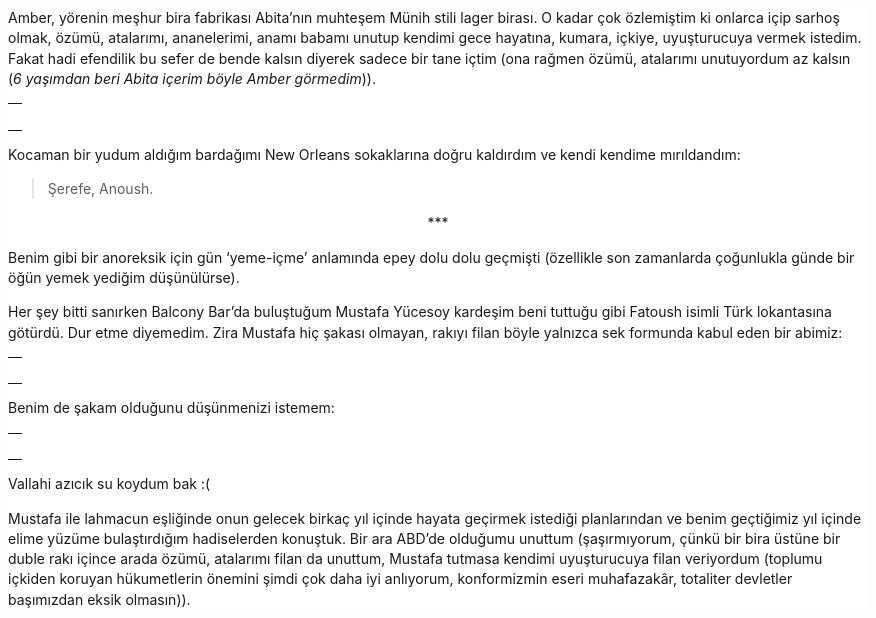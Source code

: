 Amber, yörenin meşhur bira fabrikası Abita&#8217;nın muhteşem Münih stili lager birası. O kadar çok özlemiştim ki onlarca içip sarhoş olmak, özümü, atalarımı, ananelerimi, anamı babamı unutup kendimi gece hayatına, kumara, içkiye, uyuşturucuya vermek istedim. Fakat hadi efendilik bu sefer de bende kalsın diyerek sadece bir tane içtim (ona rağmen özümü, atalarımı unutuyordum az kalsın (_6 yaşımdan beri Abita içerim böyle Amber görmedim_)).

<table width="100%" border="0">
  <tr>
    <td align="center">
      <img alt="" src="http://meren.org/wp-content/gallery/nola-revisited/nola-16.jpg" border="0" />
    </td>
  </tr>
</table>

Kocaman bir yudum aldığım bardağımı New Orleans sokaklarına doğru kaldırdım ve kendi kendime mırıldandım:

> Şerefe, Anoush.

<p style="text-align: center;">
  ***
</p>

Benim gibi bir anoreksik için gün &#8216;yeme-içme&#8217; anlamında epey dolu dolu geçmişti (özellikle son zamanlarda çoğunlukla günde bir öğün yemek yediğim düşünülürse).

Her şey bitti sanırken Balcony Bar&#8217;da buluştuğum Mustafa Yücesoy kardeşim beni tuttuğu gibi Fatoush isimli Türk lokantasına götürdü. Dur etme diyemedim. Zira Mustafa hiç şakası olmayan, rakıyı filan böyle yalnızca sek formunda kabul eden bir abimiz:

<table width="100%" border="0">
  <tr>
    <td align="center">
      <img alt="" src="http://meren.org/wp-content/gallery/nola-revisited/nola-19.jpg" border="0" />
    </td>
  </tr>
</table>

Benim de şakam olduğunu düşünmenizi istemem:

<table width="100%" border="0">
  <tr>
    <td align="center">
      <img alt="" src="http://meren.org/wp-content/gallery/nola-revisited/nola-18.jpg" border="0" />
    </td>
  </tr>
</table>

Vallahi azıcık su koydum bak :(

Mustafa ile lahmacun eşliğinde onun gelecek birkaç yıl içinde hayata geçirmek istediği planlarından ve benim geçtiğimiz yıl içinde elime yüzüme bulaştırdığım hadiselerden konuştuk. Bir ara ABD&#8217;de olduğumu unuttum (şaşırmıyorum, çünkü bir bira üstüne bir duble rakı içince arada özümü, atalarımı filan da unuttum, Mustafa tutmasa kendimi uyuşturucuya filan veriyordum (toplumu içkiden koruyan hükumetlerin önemini şimdi çok daha iyi anlıyorum, konformizmin eseri muhafazakâr, totaliter devletler başımızdan eksik olmasın)).
